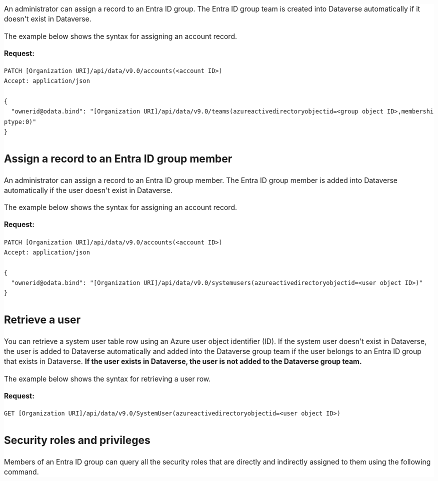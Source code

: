 An administrator can assign a record to an Entra ID group.  The Entra ID group team is created into Dataverse automatically if it doesn't exist in Dataverse.

The example below shows the syntax for assigning an account record.

**Request:**

```http
PATCH [Organization URI]/api/data/v9.0/accounts(<account ID>)
Accept: application/json

{ 
  "ownerid@odata.bind": "[Organization URI]/api/data/v9.0/teams(azureactivedirectoryobjectid=<group object ID>,membershiptype:0)"
}
```

## Assign a record to an Entra ID group member

An administrator can assign a record to an Entra ID group member.  The Entra ID group member is added into Dataverse automatically if the user doesn't exist in Dataverse.

The example below shows the syntax for assigning an account record.

**Request:**

```http
PATCH [Organization URI]/api/data/v9.0/accounts(<account ID>)
Accept: application/json

{ 
  "ownerid@odata.bind": "[Organization URI]/api/data/v9.0/systemusers(azureactivedirectoryobjectid=<user object ID>)"
}
```




## Retrieve a user

You can retrieve a system user table row using an Azure user object identifier (ID). If the system user doesn't exist in Dataverse, the user is added to Dataverse automatically and added into the Dataverse group team if the user belongs to an Entra ID group that exists in Dataverse. **If the user exists in Dataverse, the user is not added to the Dataverse group team.** 

The example below shows the syntax for retrieving a user row.

**Request:**

```http
GET [Organization URI]/api/data/v9.0/SystemUser(azureactivedirectoryobjectid=<user object ID>)
```

## Security roles and privileges

Members of an Entra ID group can query all the security roles that are directly and indirectly assigned to them using the following command.
